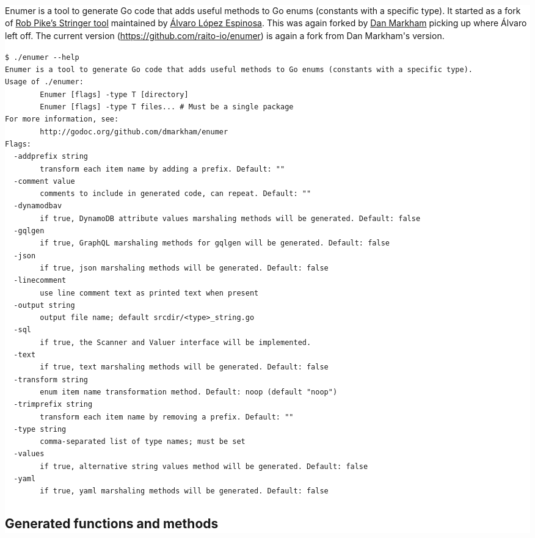 Enumer is a tool to generate Go code that adds useful methods to Go enums (constants with a specific type).
It started as a fork of [Rob Pike’s Stringer tool](https://godoc.org/golang.org/x/tools/cmd/stringer)
maintained by [Álvaro López Espinosa](https://github.com/alvaroloes/enumer). 
This was again forked by [Dan Markham](https://github.com/dmarkham/enumer) picking up where Álvaro left off.
The current version (https://github.com/raito-io/enumer) is again a fork from Dan Markham's version.


```
$ ./enumer --help
Enumer is a tool to generate Go code that adds useful methods to Go enums (constants with a specific type).
Usage of ./enumer:
        Enumer [flags] -type T [directory]
        Enumer [flags] -type T files... # Must be a single package
For more information, see:
        http://godoc.org/github.com/dmarkham/enumer
Flags:
  -addprefix string
        transform each item name by adding a prefix. Default: ""
  -comment value
        comments to include in generated code, can repeat. Default: ""
  -dynamodbav
        if true, DynamoDB attribute values marshaling methods will be generated. Default: false
  -gqlgen
        if true, GraphQL marshaling methods for gqlgen will be generated. Default: false
  -json
        if true, json marshaling methods will be generated. Default: false
  -linecomment
        use line comment text as printed text when present
  -output string
        output file name; default srcdir/<type>_string.go
  -sql
        if true, the Scanner and Valuer interface will be implemented.
  -text
        if true, text marshaling methods will be generated. Default: false
  -transform string
        enum item name transformation method. Default: noop (default "noop")
  -trimprefix string
        transform each item name by removing a prefix. Default: ""
  -type string
        comma-separated list of type names; must be set
  -values
    	if true, alternative string values method will be generated. Default: false
  -yaml
        if true, yaml marshaling methods will be generated. Default: false
```


## Generated functions and methods
